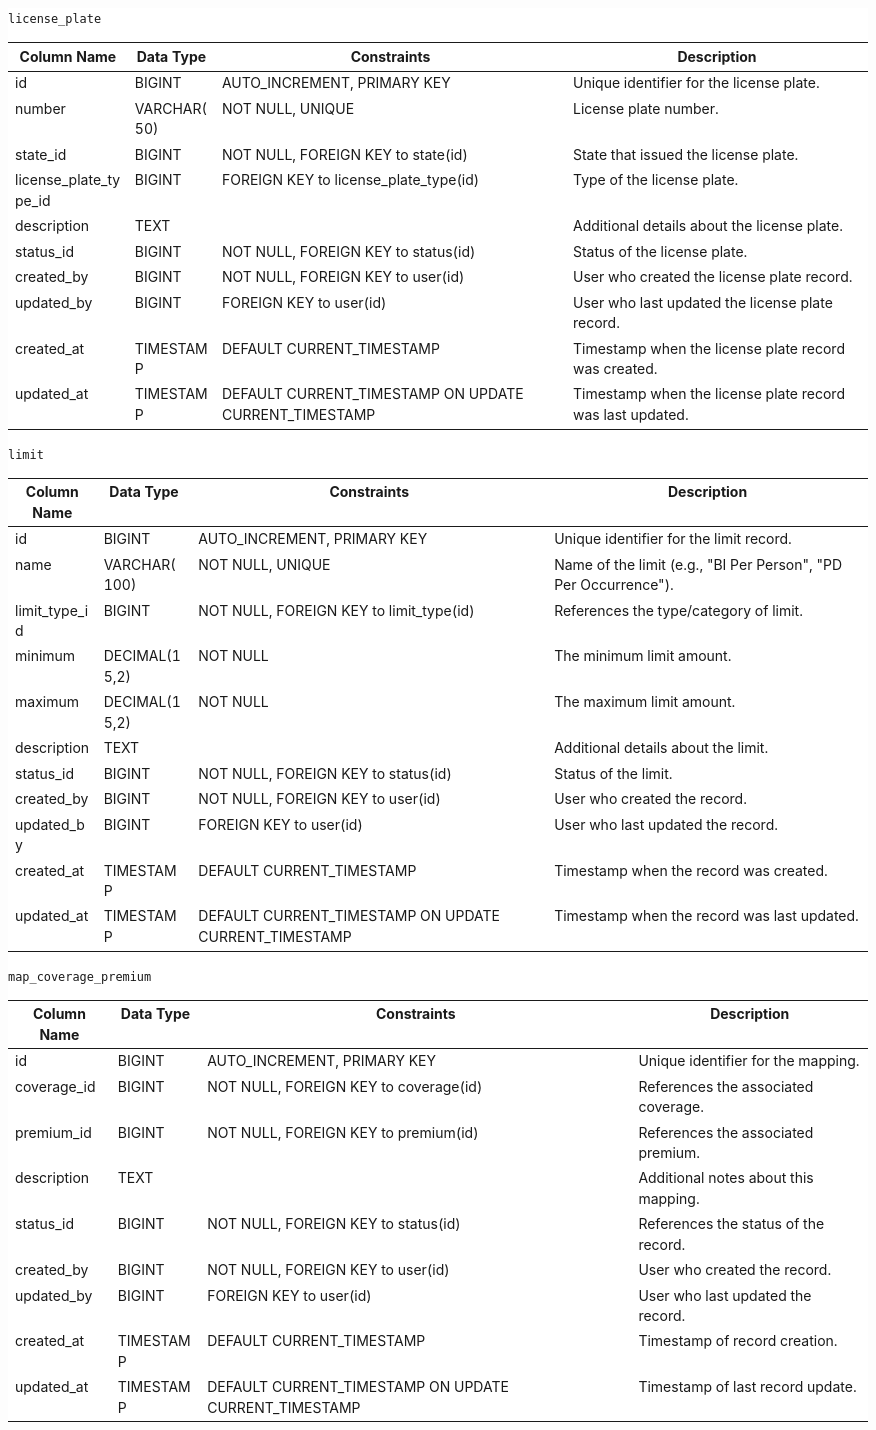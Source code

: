 `license_plate`

| **Column Name** | **Data Type** | **Constraints** | **Description** |
| --- | --- | --- | --- |
| id | BIGINT | AUTO_INCREMENT, PRIMARY KEY | Unique identifier for the license plate. |
| number | VARCHAR(50) | NOT NULL, UNIQUE | License plate number. |
| state_id | BIGINT | NOT NULL, FOREIGN KEY to state(id) | State that issued the license plate. |
| license_plate_type_id | BIGINT | FOREIGN KEY to license_plate_type(id) | Type of the license plate. |
| description | TEXT |  | Additional details about the license plate. |
| status_id | BIGINT | NOT NULL, FOREIGN KEY to status(id) | Status of the license plate. |
| created_by | BIGINT | NOT NULL, FOREIGN KEY to user(id) | User who created the license plate record. |
| updated_by | BIGINT | FOREIGN KEY to user(id) | User who last updated the license plate record. |
| created_at | TIMESTAMP | DEFAULT CURRENT_TIMESTAMP | Timestamp when the license plate record was created. |
| updated_at | TIMESTAMP | DEFAULT CURRENT_TIMESTAMP ON UPDATE CURRENT_TIMESTAMP | Timestamp when the license plate record was last updated. |

`limit`

| **Column Name** | **Data Type** | **Constraints** | **Description** |
| --- | --- | --- | --- |
| id | BIGINT | AUTO_INCREMENT, PRIMARY KEY | Unique identifier for the limit record. |
| name | VARCHAR(100) | NOT NULL, UNIQUE | Name of the limit (e.g., "BI Per Person", "PD Per Occurrence"). |
| limit_type_id | BIGINT | NOT NULL, FOREIGN KEY to limit_type(id) | References the type/category of limit. |
| minimum | DECIMAL(15,2) | NOT NULL | The minimum limit amount. |
| maximum | DECIMAL(15,2) | NOT NULL | The maximum limit amount. |
| description | TEXT |  | Additional details about the limit. |
| status_id | BIGINT | NOT NULL, FOREIGN KEY to status(id) | Status of the limit. |
| created_by | BIGINT | NOT NULL, FOREIGN KEY to user(id) | User who created the record. |
| updated_by | BIGINT | FOREIGN KEY to user(id) | User who last updated the record. |
| created_at | TIMESTAMP | DEFAULT CURRENT_TIMESTAMP | Timestamp when the record was created. |
| updated_at | TIMESTAMP | DEFAULT CURRENT_TIMESTAMP ON UPDATE CURRENT_TIMESTAMP | Timestamp when the record was last updated. |

`map_coverage_premium`

| **Column Name** | **Data Type** | **Constraints** | **Description** |
| --- | --- | --- | --- |
| id | BIGINT | AUTO_INCREMENT, PRIMARY KEY | Unique identifier for the mapping. |
| coverage_id | BIGINT | NOT NULL, FOREIGN KEY to coverage(id) | References the associated coverage. |
| premium_id | BIGINT | NOT NULL, FOREIGN KEY to premium(id) | References the associated premium. |
| description | TEXT |  | Additional notes about this mapping. |
| status_id | BIGINT | NOT NULL, FOREIGN KEY to status(id) | References the status of the record. |
| created_by | BIGINT | NOT NULL, FOREIGN KEY to user(id) | User who created the record. |
| updated_by | BIGINT | FOREIGN KEY to user(id) | User who last updated the record. |
| created_at | TIMESTAMP | DEFAULT CURRENT_TIMESTAMP | Timestamp of record creation. |
| updated_at | TIMESTAMP | DEFAULT CURRENT_TIMESTAMP ON UPDATE CURRENT_TIMESTAMP | Timestamp of last record update. |
